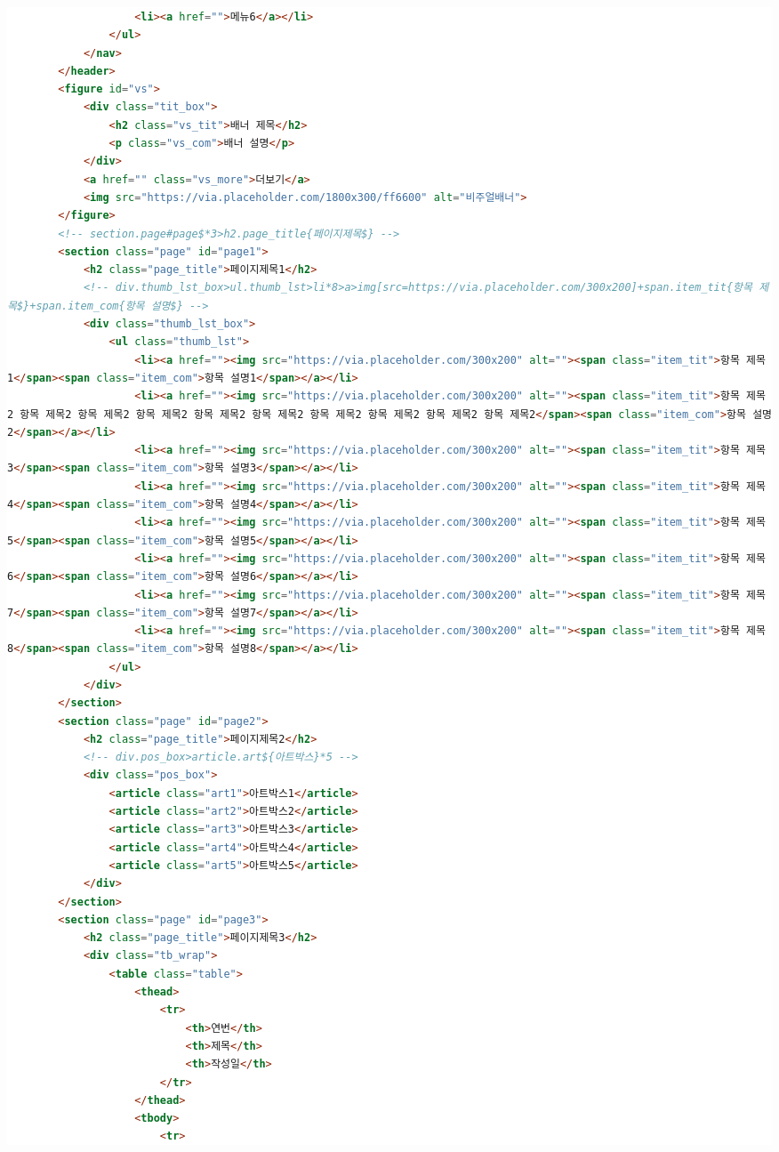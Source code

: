 ```html
                    <li><a href="">메뉴6</a></li>
                </ul>
            </nav>
        </header>
        <figure id="vs">
            <div class="tit_box">
                <h2 class="vs_tit">배너 제목</h2>
                <p class="vs_com">배너 설명</p>
            </div>
            <a href="" class="vs_more">더보기</a>
            <img src="https://via.placeholder.com/1800x300/ff6600" alt="비주얼배너">
        </figure>
        <!-- section.page#page$*3>h2.page_title{페이지제목$} -->
        <section class="page" id="page1">
            <h2 class="page_title">페이지제목1</h2>
            <!-- div.thumb_lst_box>ul.thumb_lst>li*8>a>img[src=https://via.placeholder.com/300x200]+span.item_tit{항목 제목$}+span.item_com{항목 설명$} -->
            <div class="thumb_lst_box">
                <ul class="thumb_lst">
                    <li><a href=""><img src="https://via.placeholder.com/300x200" alt=""><span class="item_tit">항목 제목1</span><span class="item_com">항목 설명1</span></a></li>
                    <li><a href=""><img src="https://via.placeholder.com/300x200" alt=""><span class="item_tit">항목 제목2 항목 제목2 항목 제목2 항목 제목2 항목 제목2 항목 제목2 항목 제목2 항목 제목2 항목 제목2 항목 제목2</span><span class="item_com">항목 설명2</span></a></li>
                    <li><a href=""><img src="https://via.placeholder.com/300x200" alt=""><span class="item_tit">항목 제목3</span><span class="item_com">항목 설명3</span></a></li>
                    <li><a href=""><img src="https://via.placeholder.com/300x200" alt=""><span class="item_tit">항목 제목4</span><span class="item_com">항목 설명4</span></a></li>
                    <li><a href=""><img src="https://via.placeholder.com/300x200" alt=""><span class="item_tit">항목 제목5</span><span class="item_com">항목 설명5</span></a></li>
                    <li><a href=""><img src="https://via.placeholder.com/300x200" alt=""><span class="item_tit">항목 제목6</span><span class="item_com">항목 설명6</span></a></li>
                    <li><a href=""><img src="https://via.placeholder.com/300x200" alt=""><span class="item_tit">항목 제목7</span><span class="item_com">항목 설명7</span></a></li>
                    <li><a href=""><img src="https://via.placeholder.com/300x200" alt=""><span class="item_tit">항목 제목8</span><span class="item_com">항목 설명8</span></a></li>
                </ul>
            </div>
        </section>
        <section class="page" id="page2">
            <h2 class="page_title">페이지제목2</h2>
            <!-- div.pos_box>article.art${아트박스}*5 -->
            <div class="pos_box">
                <article class="art1">아트박스1</article>
                <article class="art2">아트박스2</article>
                <article class="art3">아트박스3</article>
                <article class="art4">아트박스4</article>
                <article class="art5">아트박스5</article>
            </div>
        </section>
        <section class="page" id="page3">
            <h2 class="page_title">페이지제목3</h2>
            <div class="tb_wrap">
                <table class="table">
                    <thead>
                        <tr>
                            <th>연번</th>
                            <th>제목</th>
                            <th>작성일</th>
                        </tr>
                    </thead>
                    <tbody>
                        <tr>
```